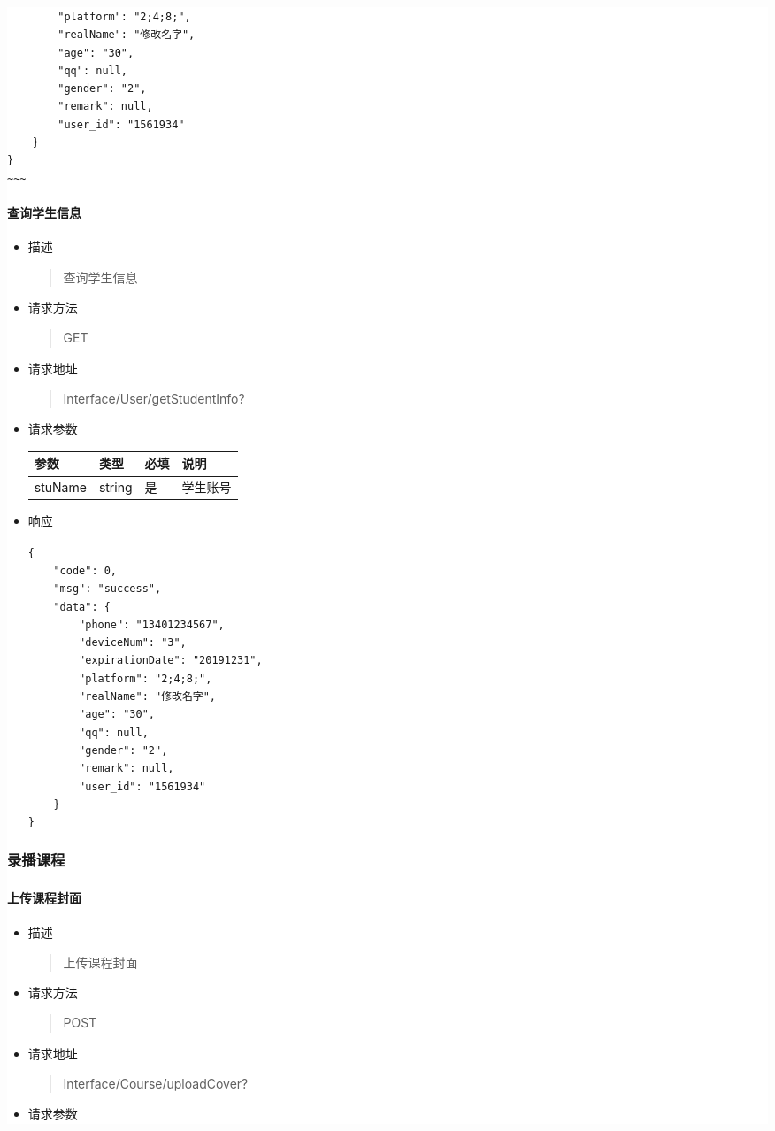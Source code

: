             "platform": "2;4;8;",
            "realName": "修改名字",
            "age": "30",
            "qq": null,
            "gender": "2",
            "remark": null,
            "user_id": "1561934"
        }
    }
    ~~~

 <h4>查询学生信息</h4>

 * 描述
    >查询学生信息
  * 请求方法
     > GET
 * 请求地址
    >Interface/User/getStudentInfo?
 * 请求参数

    |参数|类型|必填|说明|
    |:---|:---|:---|:---|
    |stuName|string|是|学生账号|
 * 响应
    ~~~
    {
        "code": 0,
        "msg": "success",
        "data": {
            "phone": "13401234567",
            "deviceNum": "3",
            "expirationDate": "20191231",
            "platform": "2;4;8;",
            "realName": "修改名字",
            "age": "30",
            "qq": null,
            "gender": "2",
            "remark": null,
            "user_id": "1561934"
        }
    }
    ~~~

<h3>录播课程</h3>

 <h4>上传课程封面</h4>

 * 描述
    >上传课程封面
  * 请求方法
     > POST
 * 请求地址
    >Interface/Course/uploadCover?
 * 请求参数
